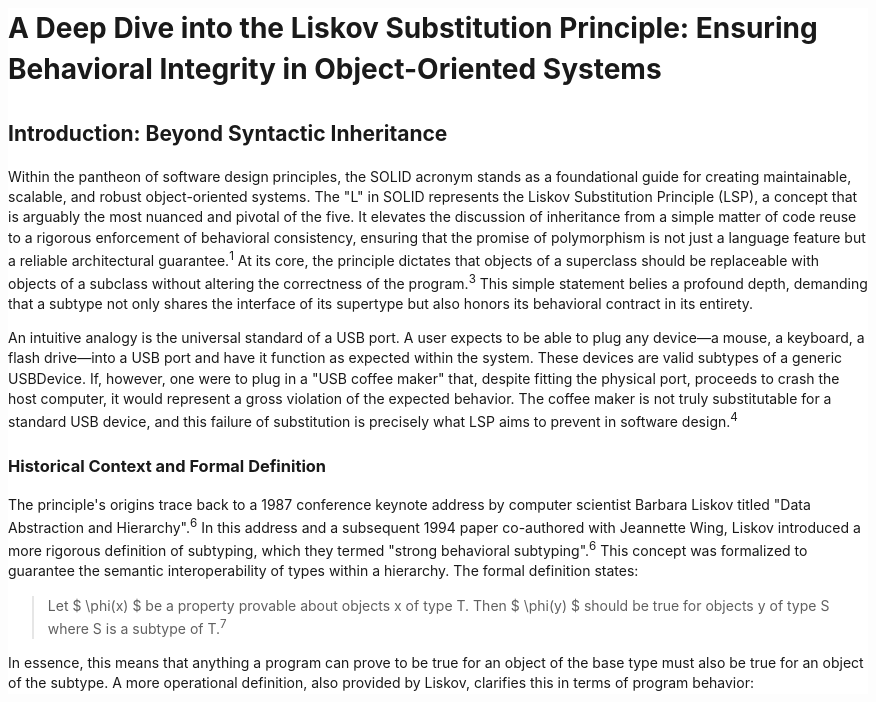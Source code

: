 # A Deep Dive into the Liskov Substitution Principle: Ensuring Behavioral Integrity in Object-Oriented Systems

## Introduction: Beyond Syntactic Inheritance

Within the pantheon of software design principles, the SOLID acronym
stands as a foundational guide for creating maintainable, scalable, and
robust object-oriented systems. The "L" in SOLID represents the Liskov
Substitution Principle (LSP), a concept that is arguably the most
nuanced and pivotal of the five. It elevates the discussion of
inheritance from a simple matter of code reuse to a rigorous enforcement
of behavioral consistency, ensuring that the promise of polymorphism is
not just a language feature but a reliable architectural
guarantee.<sup>1</sup> At its core, the principle dictates that objects
of a superclass should be replaceable with objects of a subclass without
altering the correctness of the program.<sup>3</sup> This simple
statement belies a profound depth, demanding that a subtype not only
shares the interface of its supertype but also honors its behavioral
contract in its entirety.

An intuitive analogy is the universal standard of a USB port. A user
expects to be able to plug any device—a mouse, a keyboard, a flash
drive—into a USB port and have it function as expected within the
system. These devices are valid subtypes of a generic USBDevice. If,
however, one were to plug in a "USB coffee maker" that, despite fitting
the physical port, proceeds to crash the host computer, it would
represent a gross violation of the expected behavior. The coffee maker
is not truly substitutable for a standard USB device, and this failure
of substitution is precisely what LSP aims to prevent in software
design.<sup>4</sup>

### Historical Context and Formal Definition

The principle's origins trace back to a 1987 conference keynote address
by computer scientist Barbara Liskov titled "Data Abstraction and
Hierarchy".<sup>6</sup> In this address and a subsequent 1994 paper
co-authored with Jeannette Wing, Liskov introduced a more rigorous
definition of subtyping, which they termed "strong behavioral
subtyping".<sup>6</sup> This concept was formalized to guarantee the
semantic interoperability of types within a hierarchy. The formal
definition states:

> Let \$ \phi(x) \$ be a property provable about objects x of type T.
> Then \$ \phi(y) \$ should be true for objects y of type S where S is a
> subtype of T.<sup>7</sup>

In essence, this means that anything a program can prove to be true for
an object of the base type must also be true for an object of the
subtype. A more operational definition, also provided by Liskov,
clarifies this in terms of program behavior:
